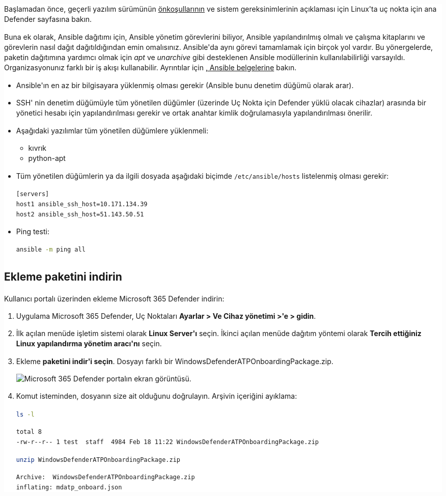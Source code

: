 Başlamadan önce, geçerli yazılım sürümünün [önkoşullarının](microsoft-defender-endpoint-linux.md) ve sistem gereksinimlerinin açıklaması için Linux'ta uç nokta için ana Defender sayfasına bakın.

Buna ek olarak, Ansible dağıtımı için, Ansible yönetim görevlerini biliyor, Ansible yapılandırılmış olmalı ve çalışma kitaplarını ve görevlerin nasıl dağıt dağıtıldığından emin omalısınız. Ansible'da aynı görevi tamamlamak için birçok yol vardır. Bu yönergelerde, paketin dağıtımına yardımcı olmak için *apt* ve *unarchive* gibi desteklenen Ansible modüllerinin kullanılabilirliği varsayıldı. Organizasyonunız farklı bir iş akışı kullanabilir. Ayrıntılar için [, Ansible belgelerine](https://docs.ansible.com/) bakın.

- Ansible'ın en az bir bilgisayara yüklenmiş olması gerekir (Ansible bunu denetim düğümü olarak arar).
- SSH' nin denetim düğümüyle tüm yönetilen düğümler (üzerinde Uç Nokta için Defender yüklü olacak cihazlar) arasında bir yönetici hesabı için yapılandırılması gerekir ve ortak anahtar kimlik doğrulamasıyla yapılandırılması önerilir.
- Aşağıdaki yazılımlar tüm yönetilen düğümlere yüklenmeli:
  - kıvrık
  - python-apt

- Tüm yönetilen düğümlerin ya da ilgili dosyada aşağıdaki biçimde `/etc/ansible/hosts` listelenmiş olması gerekir:

    ```bash
    [servers]
    host1 ansible_ssh_host=10.171.134.39
    host2 ansible_ssh_host=51.143.50.51
    ```

- Ping testi:

    ```bash
    ansible -m ping all
    ```

## <a name="download-the-onboarding-package"></a>Ekleme paketini indirin

Kullanıcı portalı üzerinden ekleme Microsoft 365 Defender indirin:

1. Uygulama Microsoft 365 Defender, Uç Noktaları **Ayarlar > Ve Cihaz yönetimi >'e > gidin**.
2. İlk açılan menüde işletim sistemi olarak **Linux Server'ı** seçin. İkinci açılan menüde dağıtım yöntemi olarak **Tercih ettiğiniz Linux yapılandırma yönetim aracı'nı** seçin.
3. Ekleme **paketini indir'i seçin**. Dosyayı farklı bir WindowsDefenderATPOnboardingPackage.zip.

    ![Microsoft 365 Defender portalın ekran görüntüsü.](images/portal-onboarding-linux-2.png)

4. Komut isteminden, dosyanın size ait olduğunu doğrulayın. Arşivin içeriğini ayıklama:

    ```bash
    ls -l
    ```
    ```Output
    total 8
    -rw-r--r-- 1 test  staff  4984 Feb 18 11:22 WindowsDefenderATPOnboardingPackage.zip
    ```
    ```bash
    unzip WindowsDefenderATPOnboardingPackage.zip
    ```
    ```Output
    Archive:  WindowsDefenderATPOnboardingPackage.zip
    inflating: mdatp_onboard.json
    ```

